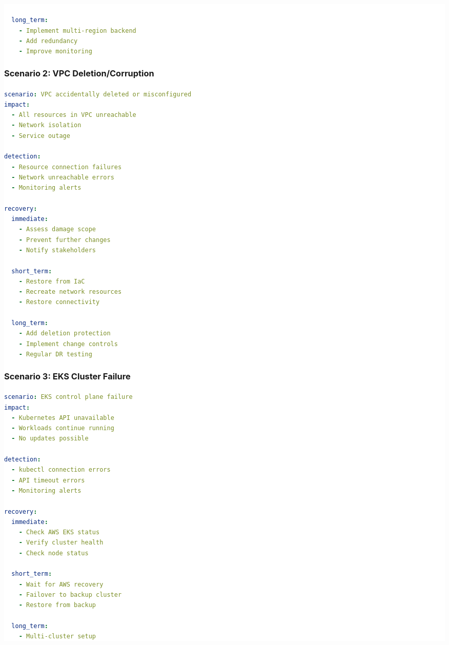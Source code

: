 ```yaml
  
  long_term:
    - Implement multi-region backend
    - Add redundancy
    - Improve monitoring
```

### Scenario 2: VPC Deletion/Corruption
```yaml
scenario: VPC accidentally deleted or misconfigured
impact:
  - All resources in VPC unreachable
  - Network isolation
  - Service outage
  
detection:
  - Resource connection failures
  - Network unreachable errors
  - Monitoring alerts
  
recovery:
  immediate:
    - Assess damage scope
    - Prevent further changes
    - Notify stakeholders
  
  short_term:
    - Restore from IaC
    - Recreate network resources
    - Restore connectivity
  
  long_term:
    - Add deletion protection
    - Implement change controls
    - Regular DR testing
```

### Scenario 3: EKS Cluster Failure
```yaml
scenario: EKS control plane failure
impact:
  - Kubernetes API unavailable
  - Workloads continue running
  - No updates possible
  
detection:
  - kubectl connection errors
  - API timeout errors
  - Monitoring alerts
  
recovery:
  immediate:
    - Check AWS EKS status
    - Verify cluster health
    - Check node status
  
  short_term:
    - Wait for AWS recovery
    - Failover to backup cluster
    - Restore from backup
  
  long_term:
    - Multi-cluster setup
```